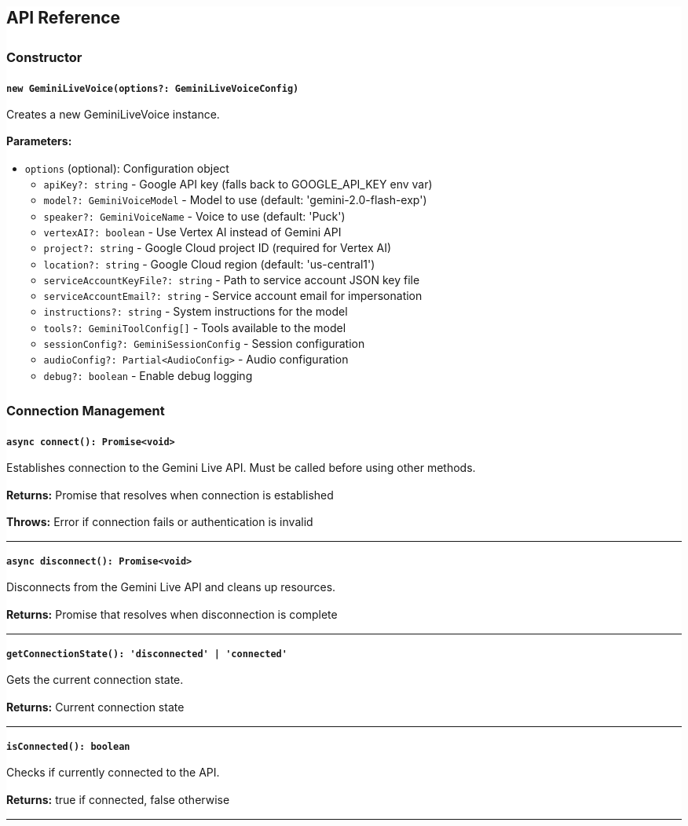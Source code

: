 ## API Reference

### Constructor

**`new GeminiLiveVoice(options?: GeminiLiveVoiceConfig)`**

Creates a new GeminiLiveVoice instance.

**Parameters:**

- `options` (optional): Configuration object
  - `apiKey?: string` - Google API key (falls back to GOOGLE_API_KEY env var)
  - `model?: GeminiVoiceModel` - Model to use (default: 'gemini-2.0-flash-exp')
  - `speaker?: GeminiVoiceName` - Voice to use (default: 'Puck')
  - `vertexAI?: boolean` - Use Vertex AI instead of Gemini API
  - `project?: string` - Google Cloud project ID (required for Vertex AI)
  - `location?: string` - Google Cloud region (default: 'us-central1')
  - `serviceAccountKeyFile?: string` - Path to service account JSON key file
  - `serviceAccountEmail?: string` - Service account email for impersonation
  - `instructions?: string` - System instructions for the model
  - `tools?: GeminiToolConfig[]` - Tools available to the model
  - `sessionConfig?: GeminiSessionConfig` - Session configuration
  - `audioConfig?: Partial<AudioConfig>` - Audio configuration
  - `debug?: boolean` - Enable debug logging

### Connection Management

**`async connect(): Promise<void>`**

Establishes connection to the Gemini Live API. Must be called before using other methods.

**Returns:** Promise that resolves when connection is established

**Throws:** Error if connection fails or authentication is invalid

---

**`async disconnect(): Promise<void>`**

Disconnects from the Gemini Live API and cleans up resources.

**Returns:** Promise that resolves when disconnection is complete

---

**`getConnectionState(): 'disconnected' | 'connected'`**

Gets the current connection state.

**Returns:** Current connection state

---

**`isConnected(): boolean`**

Checks if currently connected to the API.

**Returns:** true if connected, false otherwise

---